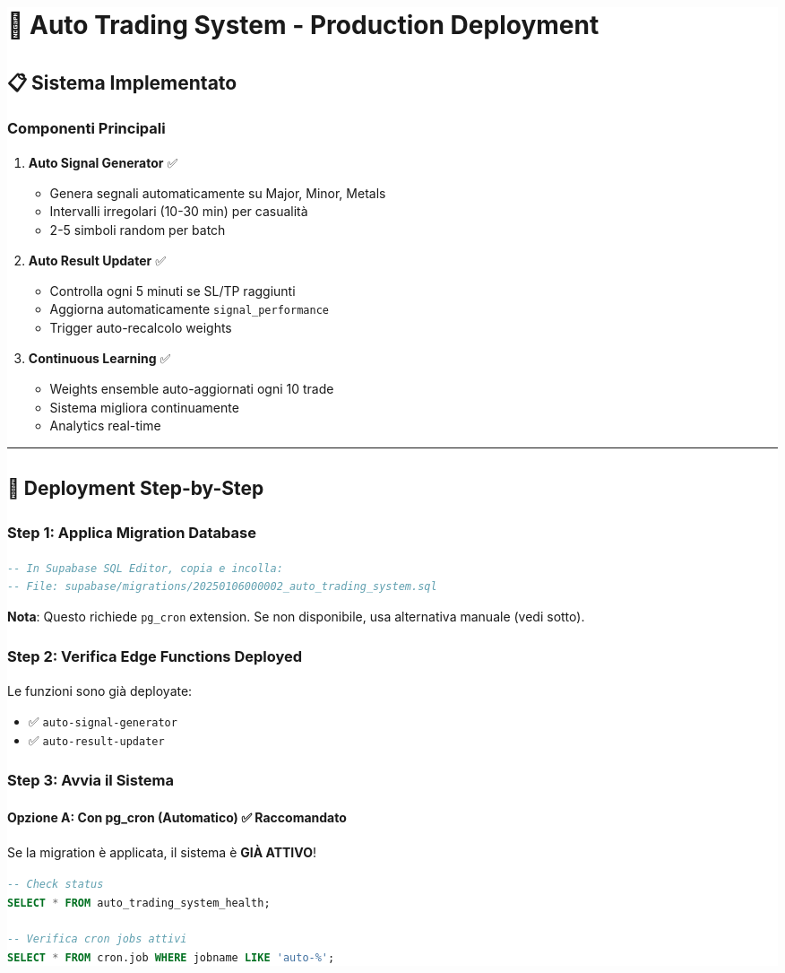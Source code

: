 # 🚀 Auto Trading System - Production Deployment

## 📋 Sistema Implementato

### **Componenti Principali**

1. **Auto Signal Generator** ✅
   - Genera segnali automaticamente su Major, Minor, Metals
   - Intervalli irregolari (10-30 min) per casualità
   - 2-5 simboli random per batch

2. **Auto Result Updater** ✅
   - Controlla ogni 5 minuti se SL/TP raggiunti
   - Aggiorna automaticamente `signal_performance`
   - Trigger auto-recalcolo weights

3. **Continuous Learning** ✅
   - Weights ensemble auto-aggiornati ogni 10 trade
   - Sistema migliora continuamente
   - Analytics real-time

---

## 🎯 Deployment Step-by-Step

### **Step 1: Applica Migration Database**

```sql
-- In Supabase SQL Editor, copia e incolla:
-- File: supabase/migrations/20250106000002_auto_trading_system.sql
```

**Nota**: Questo richiede `pg_cron` extension. Se non disponibile, usa alternativa manuale (vedi sotto).

### **Step 2: Verifica Edge Functions Deployed**

Le funzioni sono già deployate:
- ✅ `auto-signal-generator`
- ✅ `auto-result-updater`

### **Step 3: Avvia il Sistema**

#### **Opzione A: Con pg_cron (Automatico)** ✅ Raccomandato

Se la migration è applicata, il sistema è **GIÀ ATTIVO**!

```sql
-- Check status
SELECT * FROM auto_trading_system_health;

-- Verifica cron jobs attivi
SELECT * FROM cron.job WHERE jobname LIKE 'auto-%';
```

